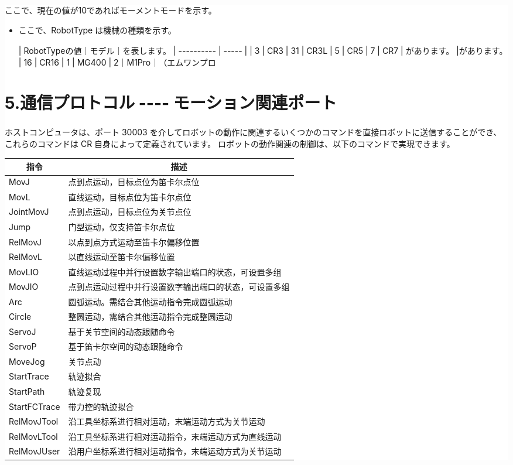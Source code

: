   ここで、現在の値が10であればモーメントモードを示す。

- ここで、RobotType は機械の種類を示す。

  | RobotTypeの値｜モデル｜を表します。
  | ---------- | ----- |
  | 3 | CR3
  | 31 | CR3L
  | 5 | CR5
  | 7 | CR7
  | があります。
  |があります。
  | 16 | CR16
  | 1 | MG400
  | 2｜M1Pro｜（エムワンプロ

  

  


# 5.通信プロトコル ---- モーション関連ポート

ホストコンピュータは、ポート 30003 を介してロボットの動作に関連するいくつかのコマンドを直接ロボットに送信することができ、これらのコマンドは CR 自身によって定義されています。 ロボットの動作関連の制御は、以下のコマンドで実現できます。

| 指令           | 描述                           |
| ------------ | ---------------------------- |
| MovJ         | 点到点运动，目标点位为笛卡尔点位             |
| MovL         | 直线运动，目标点位为笛卡尔点位              |
| JointMovJ    | 点到点运动，目标点位为关节点位              |
| Jump         | 门型运动，仅支持笛卡尔点位                |
| RelMovJ      | 以点到点方式运动至笛卡尔偏移位置             |
| RelMovL      | 以直线运动至笛卡尔偏移位置                |
| MovLIO       | 直线运动过程中并行设置数字输出端口的状态，可设置多组   |
| MovJIO       | 点到点运动过程中并行设置数字输出端口的状态，可设置多组  |
| Arc          | 圆弧运动。需结合其他运动指令完成圆弧运动         |
| Circle       | 整圆运动，需结合其他运动指令完成整圆运动         |
| ServoJ       | 基于关节空间的动态跟随命令                |
| ServoP       | 基于笛卡尔空间的动态跟随命令               |
| MoveJog      | 关节点动                         |
| StartTrace   | 轨迹拟合                         |
| StartPath    | 轨迹复现                         |
| StartFCTrace | 带力控的轨迹拟合                     |
| RelMovJTool  | 沿工具坐标系进行相对运动，末端运动方式为关节运动     |
| RelMovLTool  | 沿工具坐标系进行相对运动指令，末端运动方式为直线运动   |
| RelMovJUser  | 沿用户坐标系进行相对运动指令，末端运动方式为关节运动   |